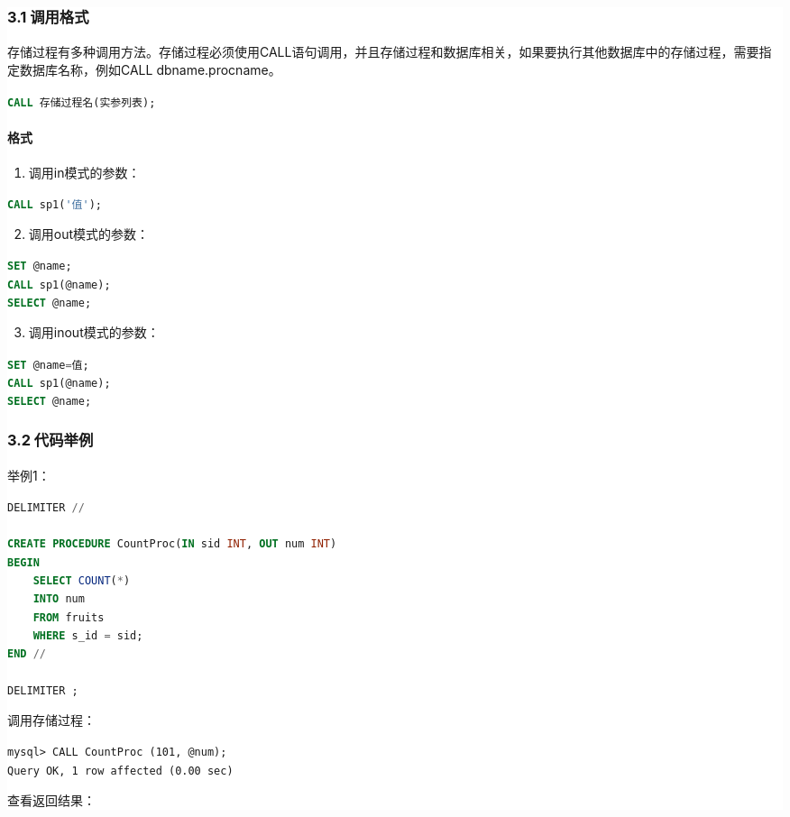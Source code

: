 ### 3.1 调用格式

存储过程有多种调用方法。存储过程必须使用CALL语句调用，并且存储过程和数据库相关，如果要执行其他数据库中的存储过程，需要指定数据库名称，例如CALL dbname.procname。

```sql
CALL 存储过程名(实参列表);
```

#### 格式

1. 调用in模式的参数：

```sql
CALL sp1('值');
```

2. 调用out模式的参数：

```sql
SET @name;
CALL sp1(@name);
SELECT @name;
```

3. 调用inout模式的参数：

```sql
SET @name=值;
CALL sp1(@name);
SELECT @name;
```

### 3.2 代码举例

举例1：

```sql
DELIMITER //

CREATE PROCEDURE CountProc(IN sid INT, OUT num INT)
BEGIN
    SELECT COUNT(*)
    INTO num
    FROM fruits
    WHERE s_id = sid;
END //

DELIMITER ;
```

调用存储过程：

```
mysql> CALL CountProc (101, @num);
Query OK, 1 row affected (0.00 sec)
```

查看返回结果：
